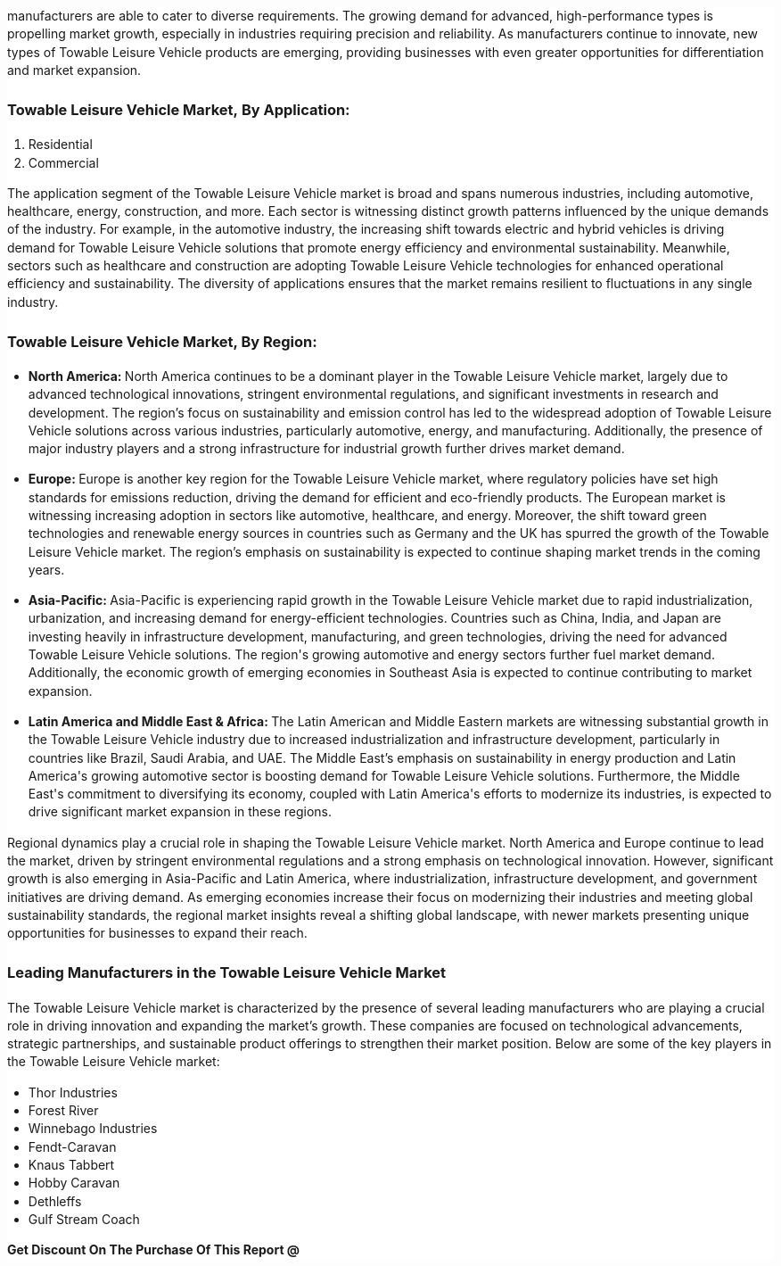 manufacturers are able to cater to diverse requirements. The growing demand for advanced, high-performance types is propelling market growth, especially in industries requiring precision and reliability. As manufacturers continue to innovate, new types of Towable Leisure Vehicle products are emerging, providing businesses with even greater opportunities for differentiation and market expansion.</p><h3>Towable Leisure Vehicle Market,&nbsp;By Application:</h3><ol><li>Residential<li> Commercial</li></ol><p>The application segment of the Towable Leisure Vehicle market is broad and spans numerous industries, including automotive, healthcare, energy, construction, and more. Each sector is witnessing distinct growth patterns influenced by the unique demands of the industry. For example, in the automotive industry, the increasing shift towards electric and hybrid vehicles is driving demand for Towable Leisure Vehicle solutions that promote energy efficiency and environmental sustainability. Meanwhile, sectors such as healthcare and construction are adopting Towable Leisure Vehicle technologies for enhanced operational efficiency and sustainability. The diversity of applications ensures that the market remains resilient to fluctuations in any single industry.</p><h3>Towable Leisure Vehicle Market, By Region:</h3><ul><li><p><strong>North America:&nbsp;</strong>North America continues to be a dominant player in the Towable Leisure Vehicle market, largely due to advanced technological innovations, stringent environmental regulations, and significant investments in research and development. The region&rsquo;s focus on sustainability and emission control has led to the widespread adoption of Towable Leisure Vehicle solutions across various industries, particularly automotive, energy, and manufacturing. Additionally, the presence of major industry players and a strong infrastructure for industrial growth further drives market demand.</p></li><li><p><strong><strong>Europe:&nbsp;</strong></strong>Europe is another key region for the Towable Leisure Vehicle market, where regulatory policies have set high standards for emissions reduction, driving the demand for efficient and eco-friendly products. The European market is witnessing increasing adoption in sectors like automotive, healthcare, and energy. Moreover, the shift toward green technologies and renewable energy sources in countries such as Germany and the UK has spurred the growth of the Towable Leisure Vehicle market. The region&rsquo;s emphasis on sustainability is expected to continue shaping market trends in the coming years.</p></li><li><p><strong><strong>Asia-Pacific:&nbsp;</strong></strong>Asia-Pacific is experiencing rapid growth in the Towable Leisure Vehicle market due to rapid industrialization, urbanization, and increasing demand for energy-efficient technologies. Countries such as China, India, and Japan are investing heavily in infrastructure development, manufacturing, and green technologies, driving the need for advanced Towable Leisure Vehicle solutions. The region's growing automotive and energy sectors further fuel market demand. Additionally, the economic growth of emerging economies in Southeast Asia is expected to continue contributing to market expansion.</p></li><li><p><strong><strong>Latin America and Middle East &amp; Africa:&nbsp;</strong></strong>The Latin American and Middle Eastern markets are witnessing substantial growth in the Towable Leisure Vehicle industry due to increased industrialization and infrastructure development, particularly in countries like Brazil, Saudi Arabia, and UAE. The Middle East&rsquo;s emphasis on sustainability in energy production and Latin America's growing automotive sector is boosting demand for Towable Leisure Vehicle solutions. Furthermore, the Middle East's commitment to diversifying its economy, coupled with Latin America's efforts to modernize its industries, is expected to drive significant market expansion in these regions.</p></li></ul><p>Regional dynamics play a crucial role in shaping the Towable Leisure Vehicle market. North America and Europe continue to lead the market, driven by stringent environmental regulations and a strong emphasis on technological innovation. However, significant growth is also emerging in Asia-Pacific and Latin America, where industrialization, infrastructure development, and government initiatives are driving demand. As emerging economies increase their focus on modernizing their industries and meeting global sustainability standards, the regional market insights reveal a shifting global landscape, with newer markets presenting unique opportunities for businesses to expand their reach.</p><h3><strong>Leading Manufacturers in the Towable Leisure Vehicle Market</strong></h3><p>The Towable Leisure Vehicle market is characterized by the presence of several leading manufacturers who are playing a crucial role in driving innovation and expanding the market&rsquo;s growth. These companies are focused on technological advancements, strategic partnerships, and sustainable product offerings to strengthen their market position. Below are some of the key players in the Towable Leisure Vehicle market:</p></div><div class="article-main__content" data-test-id="publishing-text-block"><ul><li><span class="">Thor Industries<li> Forest River<li> Winnebago Industries<li> Fendt-Caravan<li> Knaus Tabbert<li> Hobby Caravan<li> Dethleffs<li> Gulf Stream Coach</span></li></ul></div><div class="article-main__content" data-test-id="publishing-text-block"><p><span class="font-[700]"><strong>Get Discount On The Purchase Of This Report @</strong>